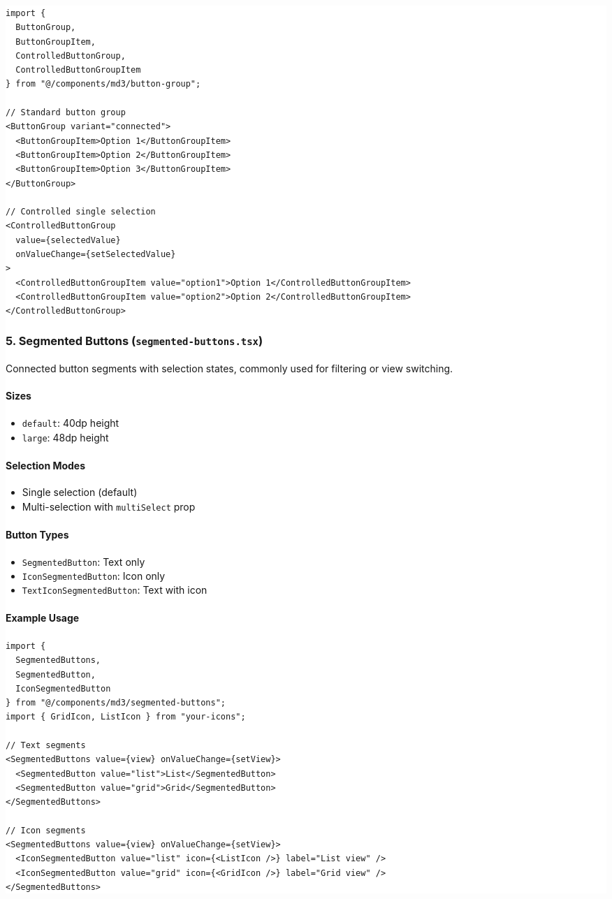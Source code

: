 ```tsx
import {
  ButtonGroup,
  ButtonGroupItem,
  ControlledButtonGroup,
  ControlledButtonGroupItem
} from "@/components/md3/button-group";

// Standard button group
<ButtonGroup variant="connected">
  <ButtonGroupItem>Option 1</ButtonGroupItem>
  <ButtonGroupItem>Option 2</ButtonGroupItem>
  <ButtonGroupItem>Option 3</ButtonGroupItem>
</ButtonGroup>

// Controlled single selection
<ControlledButtonGroup
  value={selectedValue}
  onValueChange={setSelectedValue}
>
  <ControlledButtonGroupItem value="option1">Option 1</ControlledButtonGroupItem>
  <ControlledButtonGroupItem value="option2">Option 2</ControlledButtonGroupItem>
</ControlledButtonGroup>
```

### 5. Segmented Buttons (`segmented-buttons.tsx`)

Connected button segments with selection states, commonly used for filtering or view switching.

#### Sizes

- `default`: 40dp height
- `large`: 48dp height

#### Selection Modes

- Single selection (default)
- Multi-selection with `multiSelect` prop

#### Button Types

- `SegmentedButton`: Text only
- `IconSegmentedButton`: Icon only
- `TextIconSegmentedButton`: Text with icon

#### Example Usage

```tsx
import {
  SegmentedButtons,
  SegmentedButton,
  IconSegmentedButton
} from "@/components/md3/segmented-buttons";
import { GridIcon, ListIcon } from "your-icons";

// Text segments
<SegmentedButtons value={view} onValueChange={setView}>
  <SegmentedButton value="list">List</SegmentedButton>
  <SegmentedButton value="grid">Grid</SegmentedButton>
</SegmentedButtons>

// Icon segments
<SegmentedButtons value={view} onValueChange={setView}>
  <IconSegmentedButton value="list" icon={<ListIcon />} label="List view" />
  <IconSegmentedButton value="grid" icon={<GridIcon />} label="Grid view" />
</SegmentedButtons>
```